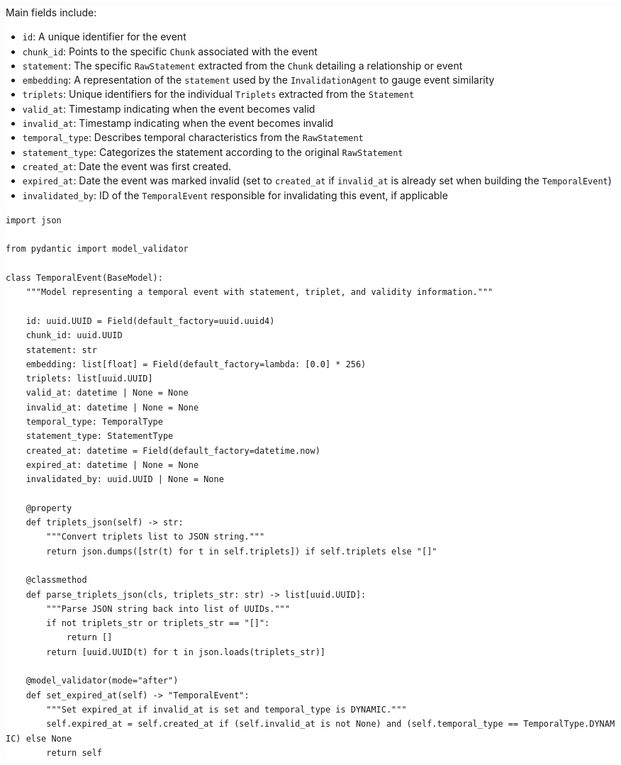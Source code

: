 Main fields include:

- `id`: A unique identifier for the event
- `chunk_id`: Points to the specific `Chunk` associated with the event
- `statement`: The specific `RawStatement` extracted from the `Chunk` detailing a relationship or event
- `embedding`: A representation of the `statement` used by the `InvalidationAgent` to gauge event similarity
- `triplets`: Unique identifiers for the individual `Triplets` extracted from the `Statement`
- `valid_at`: Timestamp indicating when the event becomes valid
- `invalid_at`: Timestamp indicating when the event becomes invalid
- `temporal_type`: Describes temporal characteristics from the `RawStatement`
- `statement_type`: Categorizes the statement according to the original `RawStatement`
- `created_at`: Date the event was first created.
- `expired_at`: Date the event was marked invalid (set to `created_at` if `invalid_at` is already set when building the `TemporalEvent`)
- `invalidated_by`: ID of the `TemporalEvent` responsible for invalidating this event, if applicable

```
import json

from pydantic import model_validator

class TemporalEvent(BaseModel):
    """Model representing a temporal event with statement, triplet, and validity information."""

    id: uuid.UUID = Field(default_factory=uuid.uuid4)
    chunk_id: uuid.UUID
    statement: str
    embedding: list[float] = Field(default_factory=lambda: [0.0] * 256)
    triplets: list[uuid.UUID]
    valid_at: datetime | None = None
    invalid_at: datetime | None = None
    temporal_type: TemporalType
    statement_type: StatementType
    created_at: datetime = Field(default_factory=datetime.now)
    expired_at: datetime | None = None
    invalidated_by: uuid.UUID | None = None

    @property
    def triplets_json(self) -> str:
        """Convert triplets list to JSON string."""
        return json.dumps([str(t) for t in self.triplets]) if self.triplets else "[]"

    @classmethod
    def parse_triplets_json(cls, triplets_str: str) -> list[uuid.UUID]:
        """Parse JSON string back into list of UUIDs."""
        if not triplets_str or triplets_str == "[]":
            return []
        return [uuid.UUID(t) for t in json.loads(triplets_str)]

    @model_validator(mode="after")
    def set_expired_at(self) -> "TemporalEvent":
        """Set expired_at if invalid_at is set and temporal_type is DYNAMIC."""
        self.expired_at = self.created_at if (self.invalid_at is not None) and (self.temporal_type == TemporalType.DYNAMIC) else None
        return self
```
